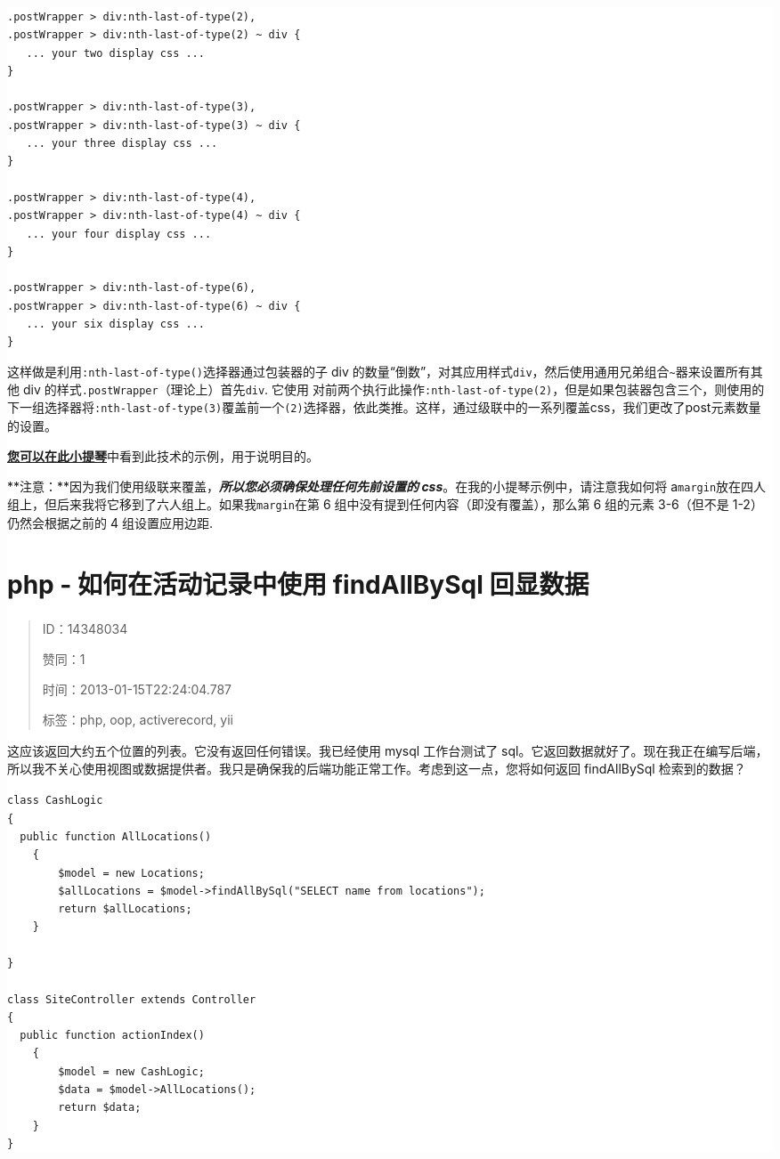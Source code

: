 ```
.postWrapper > div:nth-last-of-type(2),
.postWrapper > div:nth-last-of-type(2) ~ div {
   ... your two display css ...
}

.postWrapper > div:nth-last-of-type(3),
.postWrapper > div:nth-last-of-type(3) ~ div {
   ... your three display css ...
}

.postWrapper > div:nth-last-of-type(4),
.postWrapper > div:nth-last-of-type(4) ~ div {
   ... your four display css ...
}

.postWrapper > div:nth-last-of-type(6),
.postWrapper > div:nth-last-of-type(6) ~ div {
   ... your six display css ...
} 
```

这样做是利用`:nth-last-of-type()`选择器通过包装器的子 div 的数量“倒数”，对其应用样式`div`，然后使用通用兄弟组合`~`器来设置所有其他 div 的样式`.postWrapper`（理论上）首先`div`. 它使用 对前两个执行此操作`:nth-last-of-type(2)`，但是如果包装器包含三个，则使用的下一组选择器将`:nth-last-of-type(3)`覆盖前一个`(2)`选择器，依此类推。这样，通过级联中的一系列覆盖css，我们更改了post元素数量的设置。

[**您可以在此小提琴**](http://jsfiddle.net/fS6Tz/3/)中看到此技术的示例，用于说明目的。

**注意：**因为我们使用级联来覆盖，***所以您必须确保处理任何先前设置的 css***。在我的小提琴示例中，请注意我如何将 a`margin`放在四人组上，但后来我将它移到了六人组上。如果我`margin`在第 6 组中没有提到任何内容（即没有覆盖），那么第 6 组的元素 3-6（但不是 1-2）仍然会根据之前的 4 组设置应用边距.

# php - 如何在活动记录中使用 findAllBySql 回显数据

> ID：14348034
> 
> 赞同：1
> 
> 时间：2013-01-15T22:24:04.787
> 
> 标签：php, oop, activerecord, yii

这应该返回大约五个位置的列表。它没有返回任何错误。我已经使用 mysql 工作台测试了 sql。它返回数据就好了。现在我正在编写后端，所以我不关心使用视图或数据提供者。我只是确保我的后端功能正常工作。考虑到这一点，您将如何返回 findAllBySql 检索到的数据？

```
class CashLogic
{
  public function AllLocations()
    {
        $model = new Locations;
        $allLocations = $model->findAllBySql("SELECT name from locations");
        return $allLocations; 
    }  

}

class SiteController extends Controller
{
  public function actionIndex()
    {
        $model = new CashLogic;
        $data = $model->AllLocations();
        return $data;
    }
} 
```